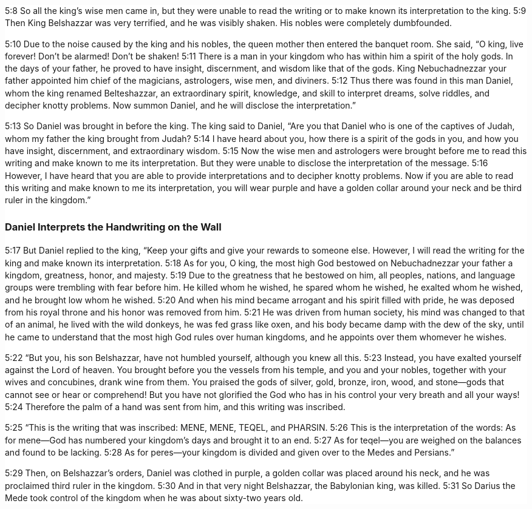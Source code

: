 <a name="5:8">5:8</a> So all the king’s wise men came in, but they were unable to read the writing or to make known its interpretation to the king. <a name="5:9">5:9</a> Then King Belshazzar was very terrified, and he was visibly shaken. His nobles were completely dumbfounded.

<a name="5:10">5:10</a> Due to the noise caused by the king and his nobles, the queen mother then entered the banquet room. She said, “O king, live forever! Don’t be alarmed! Don’t be shaken! <a name="5:11">5:11</a> There is a man in your kingdom who has within him a spirit of the holy gods. In the days of your father, he proved to have insight, discernment, and wisdom like that of the gods. King Nebuchadnezzar your father appointed him chief of the magicians, astrologers, wise men, and diviners. <a name="5:12">5:12</a> Thus there was found in this man Daniel, whom the king renamed Belteshazzar, an extraordinary spirit, knowledge, and skill to interpret dreams, solve riddles, and decipher knotty problems. Now summon Daniel, and he will disclose the interpretation.”

<a name="5:13">5:13</a> So Daniel was brought in before the king. The king said to Daniel, “Are you that Daniel who is one of the captives of Judah, whom my father the king brought from Judah? <a name="5:14">5:14</a> I have heard about you, how there is a spirit of the gods in you, and how you have insight, discernment, and extraordinary wisdom. <a name="5:15">5:15</a> Now the wise men and astrologers were brought before me to read this writing and make known to me its interpretation. But they were unable to disclose the interpretation of the message. <a name="5:16">5:16</a> However, I have heard that you are able to provide interpretations and to decipher knotty problems. Now if you are able to read this writing and make known to me its interpretation, you will wear purple and have a golden collar around your neck and be third ruler in the kingdom.”

### Daniel Interprets the Handwriting on the Wall

<a name="5:17">5:17</a> But Daniel replied to the king, “Keep your gifts and give your rewards to someone else. However, I will read the writing for the king and make known its interpretation. <a name="5:18">5:18</a> As for you, O king, the most high God bestowed on Nebuchadnezzar your father a kingdom, greatness, honor, and majesty. <a name="5:19">5:19</a> Due to the greatness that he bestowed on him, all peoples, nations, and language groups were trembling with fear before him. He killed whom he wished, he spared whom he wished, he exalted whom he wished, and he brought low whom he wished. <a name="5:20">5:20</a> And when his mind became arrogant and his spirit filled with pride, he was deposed from his royal throne and his honor was removed from him. <a name="5:21">5:21</a> He was driven from human society, his mind was changed to that of an animal, he lived with the wild donkeys, he was fed grass like oxen, and his body became damp with the dew of the sky, until he came to understand that the most high God rules over human kingdoms, and he appoints over them whomever he wishes.

<a name="5:22">5:22</a> “But you, his son Belshazzar, have not humbled yourself, although you knew all this. <a name="5:23">5:23</a> Instead, you have exalted yourself against the Lord of heaven. You brought before you the vessels from his temple, and you and your nobles, together with your wives and concubines, drank wine from them. You praised the gods of silver, gold, bronze, iron, wood, and stone—gods that cannot see or hear or comprehend! But you have not glorified the God who has in his control your very breath and all your ways! <a name="5:24">5:24</a> Therefore the palm of a hand was sent from him, and this writing was inscribed.

<a name="5:25">5:25</a> “This is the writing that was inscribed: MENE, MENE, TEQEL, and PHARSIN. <a name="5:26">5:26</a> This is the interpretation of the words: As for mene—God has numbered your kingdom’s days and brought it to an end. <a name="5:27">5:27</a> As for teqel—you are weighed on the balances and found to be lacking. <a name="5:28">5:28</a> As for peres—your kingdom is divided and given over to the Medes and Persians.”

<a name="5:29">5:29</a> Then, on Belshazzar’s orders, Daniel was clothed in purple, a golden collar was placed around his neck, and he was proclaimed third ruler in the kingdom. <a name="5:30">5:30</a> And in that very night Belshazzar, the Babylonian king, was killed. <a name="5:31">5:31</a> So Darius the Mede took control of the kingdom when he was about sixty-two years old.
